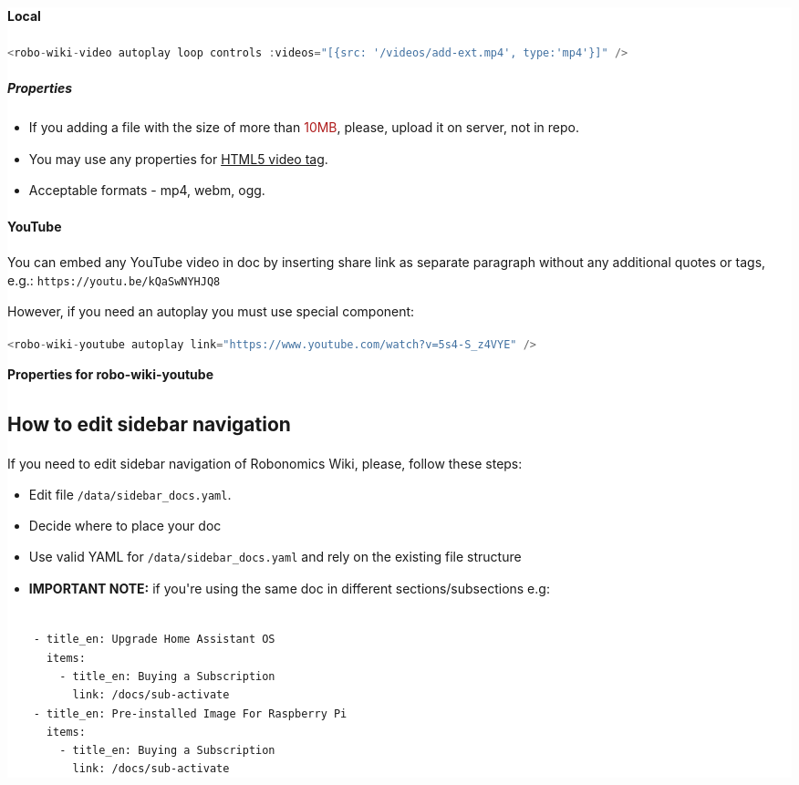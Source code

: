 #### Local

```c
<robo-wiki-video autoplay loop controls :videos="[{src: '/videos/add-ext.mp4', type:'mp4'}]" />
```

##### Properties

- If you adding a file with the size of more than <span style="color:#af1c1c">10MB</span>, please, upload it on server, not in repo.

- You may use any properties for [HTML5 video tag](https://www.w3schools.com/tags/tag_video.asp).

- Acceptable formats - mp4, webm, ogg.

<probs-table :items="[{ id: 0, items: [{ name: 'videos', code: true}, {name: 'Array', code: true}, {name: true, code: true}, {name: null, code: false}, {name: [{text: `Array of objects [{src: 'path to video', type: 'type of video'}]`}]}]}]" />


#### YouTube 
You can embed any YouTube video in doc by inserting share link as separate paragraph without any additional quotes or tags, e.g.: `https://youtu.be/kQaSwNYHJQ8`

However, if you need an autoplay you must use special component: 

```c
<robo-wiki-youtube autoplay link="https://www.youtube.com/watch?v=5s4-S_z4VYE" />
```

**Properties for robo-wiki-youtube**

<probs-table :items="[{ id: 0, items: [{ name: 'link', code: true}, {name: 'String', code: true}, {name: true, code: true}, {name: null, code: false}, {name: [{text: `link to youtube video`}]}]}, { id: 1, items: [{ name: 'autoplay', code: true}, {name: 'Boolean', code: true}, {name: false, code: true}, {name: false, code: true}, {name: [{text: `autoplays youtube video`}]}]}, { id: 2, items: [{ name: 'loop', code: true}, {name: 'Boolean', code: true}, {name: false, code: true}, {name: false, code: true}, {name: [{text: `loop youtube video`}]}]}]" />


## How to edit sidebar navigation

If you need to edit sidebar navigation of Robonomics Wiki, please, follow these steps:

* Edit file `/data/sidebar_docs.yaml`.

* Decide where to place your doc

* Use valid YAML for `/data/sidebar_docs.yaml` and rely on the existing file structure

* **IMPORTANT NOTE:** if you're using the same doc in different sections/subsections e.g: 

```

    - title_en: Upgrade Home Assistant OS
      items:
        - title_en: Buying a Subscription
          link: /docs/sub-activate
    - title_en: Pre-installed Image For Raspberry Pi
      items:
        - title_en: Buying a Subscription
          link: /docs/sub-activate

```
